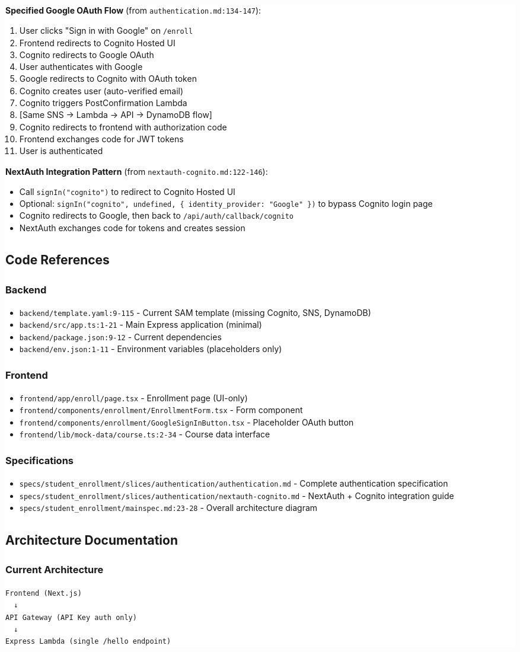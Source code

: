 **Specified Google OAuth Flow** (from `authentication.md:134-147`):
1. User clicks "Sign in with Google" on `/enroll`
2. Frontend redirects to Cognito Hosted UI
3. Cognito redirects to Google OAuth
4. User authenticates with Google
5. Google redirects to Cognito with OAuth token
6. Cognito creates user (auto-verified email)
7. Cognito triggers PostConfirmation Lambda
8. [Same SNS → Lambda → API → DynamoDB flow]
9. Cognito redirects to frontend with authorization code
10. Frontend exchanges code for JWT tokens
11. User is authenticated

**NextAuth Integration Pattern** (from `nextauth-cognito.md:122-146`):
- Call `signIn("cognito")` to redirect to Cognito Hosted UI
- Optional: `signIn("cognito", undefined, { identity_provider: "Google" })` to bypass Cognito login page
- Cognito redirects to Google, then back to `/api/auth/callback/cognito`
- NextAuth exchanges code for tokens and creates session

## Code References

### Backend
- `backend/template.yaml:9-115` - Current SAM template (missing Cognito, SNS, DynamoDB)
- `backend/src/app.ts:1-21` - Main Express application (minimal)
- `backend/package.json:9-12` - Current dependencies
- `backend/env.json:1-11` - Environment variables (placeholders only)

### Frontend
- `frontend/app/enroll/page.tsx` - Enrollment page (UI-only)
- `frontend/components/enrollment/EnrollmentForm.tsx` - Form component
- `frontend/components/enrollment/GoogleSignInButton.tsx` - Placeholder OAuth button
- `frontend/lib/mock-data/course.ts:2-34` - Course data interface

### Specifications
- `specs/student_enrollment/slices/authentication/authentication.md` - Complete authentication specification
- `specs/student_enrollment/slices/authentication/nextauth-cognito.md` - NextAuth + Cognito integration guide
- `specs/student_enrollment/mainspec.md:23-28` - Overall architecture diagram

## Architecture Documentation

### Current Architecture
```
Frontend (Next.js)
  ↓
API Gateway (API Key auth only)
  ↓
Express Lambda (single /hello endpoint)
```
